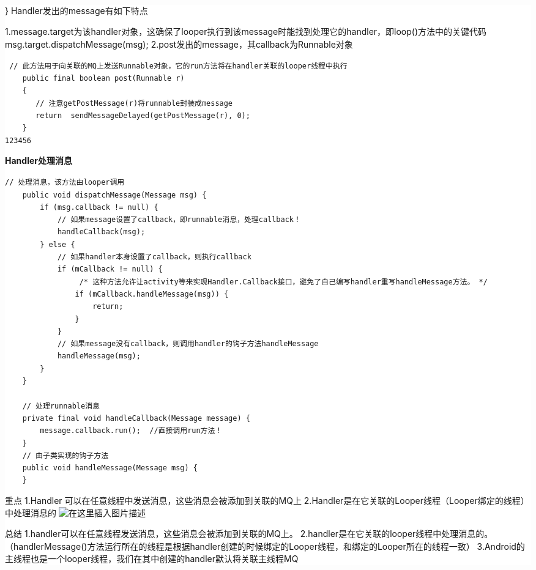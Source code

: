 }
Handler发出的message有如下特点

1.message.target为该handler对象，这确保了looper执行到该message时能找到处理它的handler，即loop()方法中的关键代码
msg.target.dispatchMessage(msg);
2.post发出的message，其callback为Runnable对象

```
 // 此方法用于向关联的MQ上发送Runnable对象，它的run方法将在handler关联的looper线程中执行
    public final boolean post(Runnable r)
    {
       // 注意getPostMessage(r)将runnable封装成message
       return  sendMessageDelayed(getPostMessage(r), 0);
    }
123456
```

**Handler处理消息**

```
// 处理消息，该方法由looper调用
    public void dispatchMessage(Message msg) {
        if (msg.callback != null) {
            // 如果message设置了callback，即runnable消息，处理callback！
            handleCallback(msg);
        } else {
            // 如果handler本身设置了callback，则执行callback
            if (mCallback != null) {
                 /* 这种方法允许让activity等来实现Handler.Callback接口，避免了自己编写handler重写handleMessage方法。 */
                if (mCallback.handleMessage(msg)) {
                    return;
                }
            }
            // 如果message没有callback，则调用handler的钩子方法handleMessage
            handleMessage(msg);
        }
    }
    
    // 处理runnable消息
    private final void handleCallback(Message message) {
        message.callback.run();  //直接调用run方法！
    }
    // 由子类实现的钩子方法
    public void handleMessage(Message msg) {
    }
```

重点
1.Handler 可以在任意线程中发送消息，这些消息会被添加到关联的MQ上
2.Handler是在它关联的Looper线程（Looper绑定的线程）中处理消息的
![在这里插入图片描述](https://img-blog.csdnimg.cn/20181213102114266.png?x-oss-process=image/watermark,type_ZmFuZ3poZW5naGVpdGk,shadow_10,text_aHR0cHM6Ly9ibG9nLmNzZG4ubmV0L3NhbTA3NTA=,size_16,color_FFFFFF,t_70)

总结
1.handler可以在任意线程发送消息，这些消息会被添加到关联的MQ上。
2.handler是在它关联的looper线程中处理消息的。（handlerMessage()方法运行所在的线程是根据handler创建的时候绑定的Looper线程，和绑定的Looper所在的线程一致）
3.Android的主线程也是一个looper线程，我们在其中创建的handler默认将关联主线程MQ

